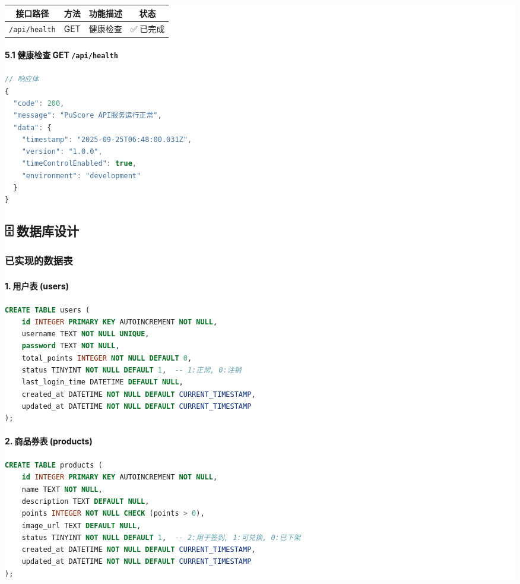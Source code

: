 | 接口路径      | 方法 | 功能描述 | 状态      |
| ------------- | ---- | -------- | --------- |
| `/api/health` | GET  | 健康检查 | ✅ 已完成 |

#### 5.1 健康检查 GET `/api/health`

```javascript
// 响应体
{
  "code": 200,
  "message": "PuScore API服务运行正常",
  "data": {
    "timestamp": "2025-09-25T06:48:00.031Z",
    "version": "1.0.0",
    "timeControlEnabled": true,
    "environment": "development"
  }
}
```

## 🗄️ 数据库设计

### 已实现的数据表

#### 1. 用户表 (users)

```sql
CREATE TABLE users (
    id INTEGER PRIMARY KEY AUTOINCREMENT NOT NULL,
    username TEXT NOT NULL UNIQUE,
    password TEXT NOT NULL,
    total_points INTEGER NOT NULL DEFAULT 0,
    status TINYINT NOT NULL DEFAULT 1,  -- 1:正常, 0:注销
    last_login_time DATETIME DEFAULT NULL,
    created_at DATETIME NOT NULL DEFAULT CURRENT_TIMESTAMP,
    updated_at DATETIME NOT NULL DEFAULT CURRENT_TIMESTAMP
);
```

#### 2. 商品券表 (products)

```sql
CREATE TABLE products (
    id INTEGER PRIMARY KEY AUTOINCREMENT NOT NULL,
    name TEXT NOT NULL,
    description TEXT DEFAULT NULL,
    points INTEGER NOT NULL CHECK (points > 0),
    image_url TEXT DEFAULT NULL,
    status TINYINT NOT NULL DEFAULT 1,  -- 2:用于签到, 1:可兑换, 0:已下架
    created_at DATETIME NOT NULL DEFAULT CURRENT_TIMESTAMP,
    updated_at DATETIME NOT NULL DEFAULT CURRENT_TIMESTAMP
);
```
